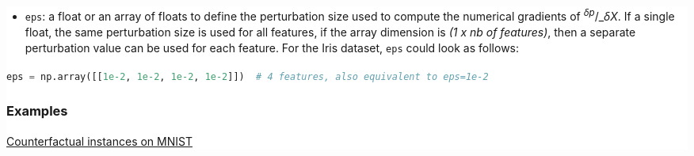 * `eps`: a float or an array of floats to define the perturbation size used to compute the numerical gradients of $^{\delta p}/\_{\delta X}$. If a single float, the same perturbation size is used for all features, if the array dimension is _(1 x nb of features)_, then a separate perturbation value can be used for each feature. For the Iris dataset, `eps` could look as follows:

```python
eps = np.array([[1e-2, 1e-2, 1e-2, 1e-2]])  # 4 features, also equivalent to eps=1e-2
```

### Examples

[Counterfactual instances on MNIST](https://github.com/ramonpzg/alibi/blob/rp-alibi-newdocs-dec23/doc/source/examples/cf_mnist.ipynb)
